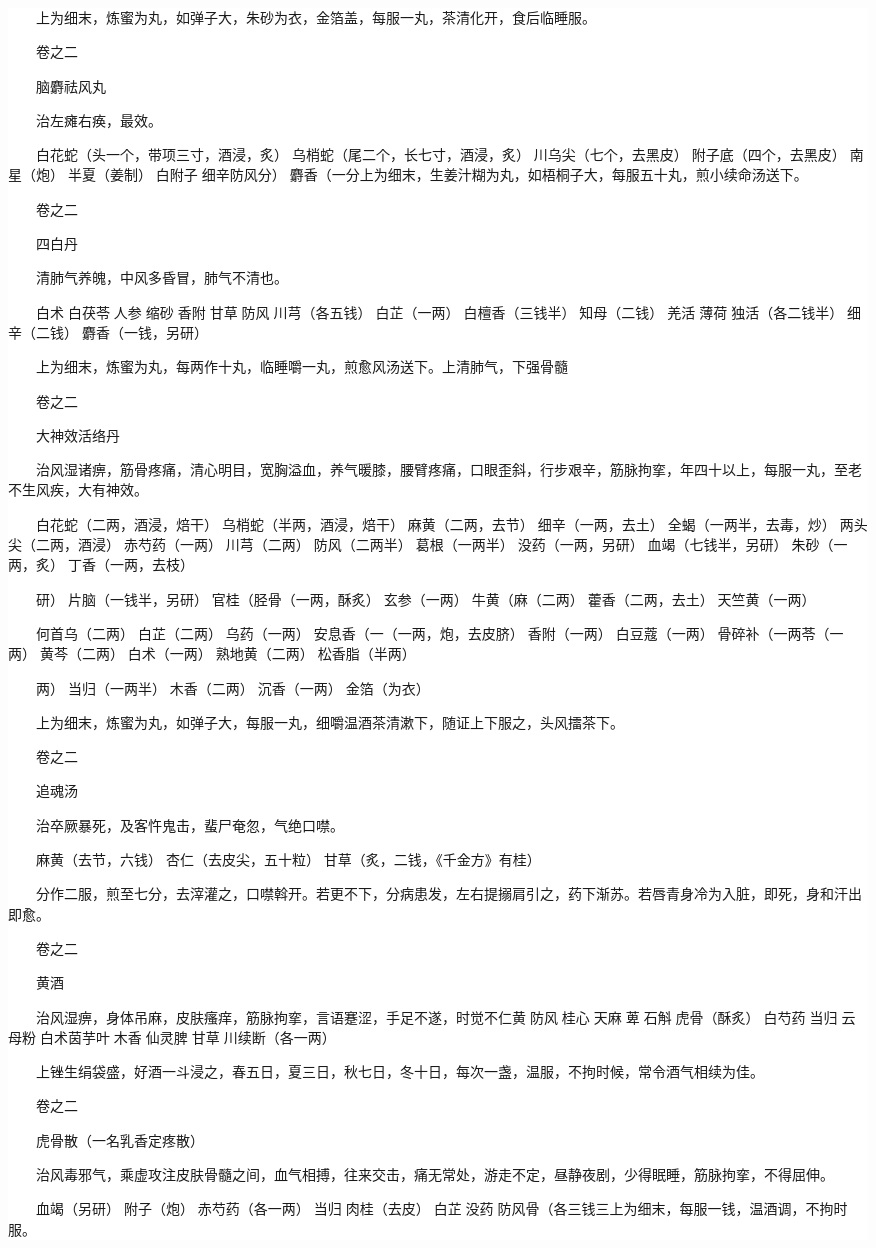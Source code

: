 
　　上为细末，炼蜜为丸，如弹子大，朱砂为衣，金箔盖，每服一丸，茶清化开，食后临睡服。

　　卷之二

　　脑麝祛风丸

　　治左瘫右痪，最效。

　　白花蛇（头一个，带项三寸，酒浸，炙） 乌梢蛇（尾二个，长七寸，酒浸，炙） 川乌尖（七个，去黑皮） 附子底（四个，去黑皮） 南星（炮） 半夏（姜制） 白附子 细辛防风分） 麝香（一分上为细末，生姜汁糊为丸，如梧桐子大，每服五十丸，煎小续命汤送下。

　　卷之二

　　四白丹

　　清肺气养魄，中风多昏冒，肺气不清也。

　　白术 白茯苓 人参 缩砂 香附 甘草 防风 川芎（各五钱） 白芷（一两） 白檀香（三钱半） 知母（二钱） 羌活 薄荷 独活（各二钱半） 细辛（二钱） 麝香（一钱，另研）

　　上为细末，炼蜜为丸，每两作十丸，临睡嚼一丸，煎愈风汤送下。上清肺气，下强骨髓

　　卷之二

　　大神效活络丹

　　治风湿诸痹，筋骨疼痛，清心明目，宽胸溢血，养气暖膝，腰臂疼痛，口眼歪斜，行步艰辛，筋脉拘挛，年四十以上，每服一丸，至老不生风疾，大有神效。

　　白花蛇（二两，酒浸，焙干） 乌梢蛇（半两，酒浸，焙干） 麻黄（二两，去节） 细辛（一两，去土） 全蝎（一两半，去毒，炒） 两头尖（二两，酒浸） 赤芍药（一两） 川芎（二两） 防风（二两半） 葛根（一两半） 没药（一两，另研） 血竭（七钱半，另研） 朱砂（一两，炙） 丁香（一两，去枝）

　　研） 片脑（一钱半，另研） 官桂（胫骨（一两，酥炙） 玄参（一两） 牛黄（麻（二两） 藿香（二两，去土） 天竺黄（一两）

　　何首乌（二两） 白芷（二两） 乌药（一两） 安息香（一（一两，炮，去皮脐） 香附（一两） 白豆蔻（一两） 骨碎补（一两苓（一两） 黄芩（二两） 白术（一两） 熟地黄（二两） 松香脂（半两）

　　两） 当归（一两半） 木香（二两） 沉香（一两） 金箔（为衣）

　　上为细末，炼蜜为丸，如弹子大，每服一丸，细嚼温酒茶清漱下，随证上下服之，头风擂茶下。

　　卷之二

　　追魂汤

　　治卒厥暴死，及客忤鬼击，蜚尸奄忽，气绝口噤。

　　麻黄（去节，六钱） 杏仁（去皮尖，五十粒） 甘草（炙，二钱，《千金方》有桂）

　　分作二服，煎至七分，去滓灌之，口噤斡开。若更不下，分病患发，左右提搦肩引之，药下渐苏。若唇青身冷为入脏，即死，身和汗出即愈。

　　卷之二

　　黄酒

　　治风湿痹，身体吊麻，皮肤瘙痒，筋脉拘挛，言语蹇涩，手足不遂，时觉不仁黄 防风 桂心 天麻 萆 石斛 虎骨（酥炙） 白芍药 当归 云母粉 白术茵芋叶 木香 仙灵脾 甘草 川续断（各一两）

　　上锉生绢袋盛，好酒一斗浸之，春五日，夏三日，秋七日，冬十日，每次一盏，温服，不拘时候，常令酒气相续为佳。

　　卷之二

　　虎骨散（一名乳香定疼散）

　　治风毒邪气，乘虚攻注皮肤骨髓之间，血气相搏，往来交击，痛无常处，游走不定，昼静夜剧，少得眠睡，筋脉拘挛，不得屈伸。

　　血竭（另研） 附子（炮） 赤芍药（各一两） 当归 肉桂（去皮） 白芷 没药 防风骨（各三钱三上为细末，每服一钱，温酒调，不拘时服。
